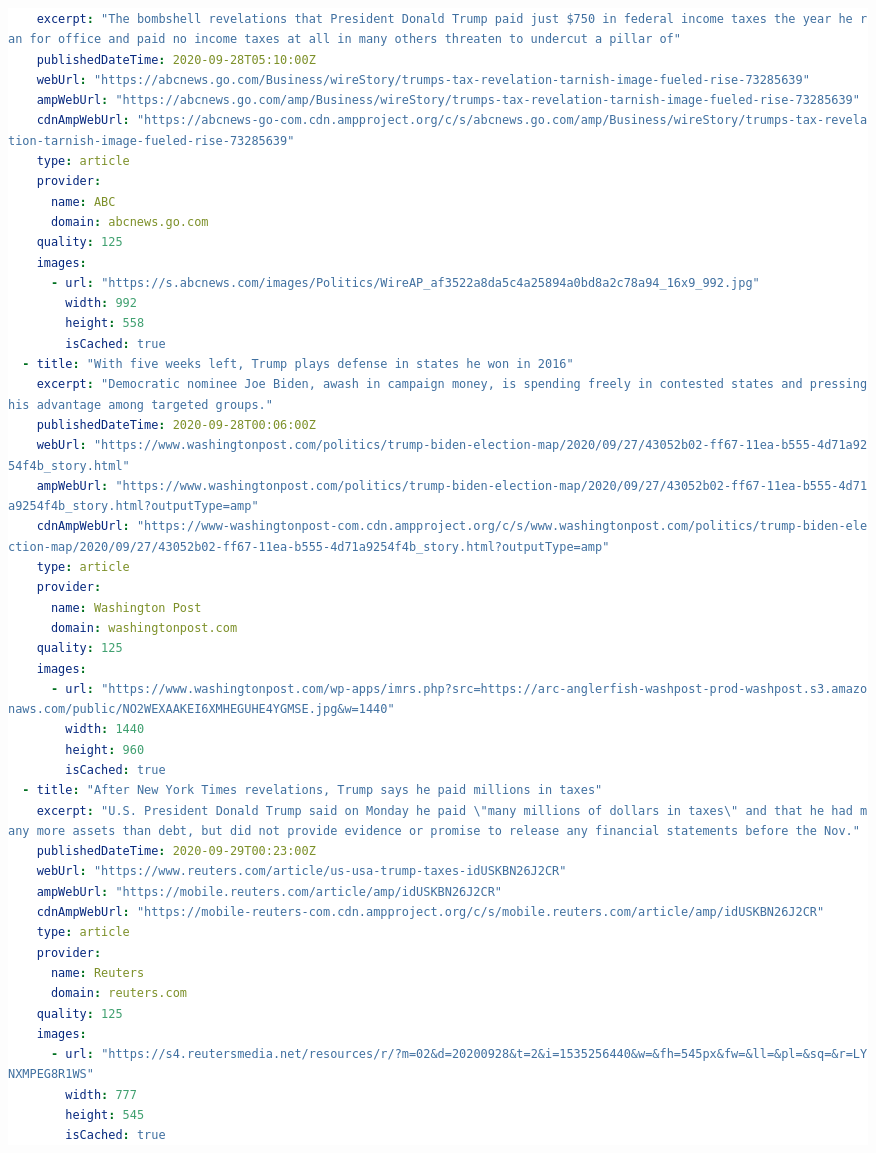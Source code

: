 ```yaml
    excerpt: "The bombshell revelations that President Donald Trump paid just $750 in federal income taxes the year he ran for office and paid no income taxes at all in many others threaten to undercut a pillar of"
    publishedDateTime: 2020-09-28T05:10:00Z
    webUrl: "https://abcnews.go.com/Business/wireStory/trumps-tax-revelation-tarnish-image-fueled-rise-73285639"
    ampWebUrl: "https://abcnews.go.com/amp/Business/wireStory/trumps-tax-revelation-tarnish-image-fueled-rise-73285639"
    cdnAmpWebUrl: "https://abcnews-go-com.cdn.ampproject.org/c/s/abcnews.go.com/amp/Business/wireStory/trumps-tax-revelation-tarnish-image-fueled-rise-73285639"
    type: article
    provider:
      name: ABC
      domain: abcnews.go.com
    quality: 125
    images:
      - url: "https://s.abcnews.com/images/Politics/WireAP_af3522a8da5c4a25894a0bd8a2c78a94_16x9_992.jpg"
        width: 992
        height: 558
        isCached: true
  - title: "With five weeks left, Trump plays defense in states he won in 2016"
    excerpt: "Democratic nominee Joe Biden, awash in campaign money, is spending freely in contested states and pressing his advantage among targeted groups."
    publishedDateTime: 2020-09-28T00:06:00Z
    webUrl: "https://www.washingtonpost.com/politics/trump-biden-election-map/2020/09/27/43052b02-ff67-11ea-b555-4d71a9254f4b_story.html"
    ampWebUrl: "https://www.washingtonpost.com/politics/trump-biden-election-map/2020/09/27/43052b02-ff67-11ea-b555-4d71a9254f4b_story.html?outputType=amp"
    cdnAmpWebUrl: "https://www-washingtonpost-com.cdn.ampproject.org/c/s/www.washingtonpost.com/politics/trump-biden-election-map/2020/09/27/43052b02-ff67-11ea-b555-4d71a9254f4b_story.html?outputType=amp"
    type: article
    provider:
      name: Washington Post
      domain: washingtonpost.com
    quality: 125
    images:
      - url: "https://www.washingtonpost.com/wp-apps/imrs.php?src=https://arc-anglerfish-washpost-prod-washpost.s3.amazonaws.com/public/NO2WEXAAKEI6XMHEGUHE4YGMSE.jpg&w=1440"
        width: 1440
        height: 960
        isCached: true
  - title: "After New York Times revelations, Trump says he paid millions in taxes"
    excerpt: "U.S. President Donald Trump said on Monday he paid \"many millions of dollars in taxes\" and that he had many more assets than debt, but did not provide evidence or promise to release any financial statements before the Nov."
    publishedDateTime: 2020-09-29T00:23:00Z
    webUrl: "https://www.reuters.com/article/us-usa-trump-taxes-idUSKBN26J2CR"
    ampWebUrl: "https://mobile.reuters.com/article/amp/idUSKBN26J2CR"
    cdnAmpWebUrl: "https://mobile-reuters-com.cdn.ampproject.org/c/s/mobile.reuters.com/article/amp/idUSKBN26J2CR"
    type: article
    provider:
      name: Reuters
      domain: reuters.com
    quality: 125
    images:
      - url: "https://s4.reutersmedia.net/resources/r/?m=02&d=20200928&t=2&i=1535256440&w=&fh=545px&fw=&ll=&pl=&sq=&r=LYNXMPEG8R1WS"
        width: 777
        height: 545
        isCached: true
```